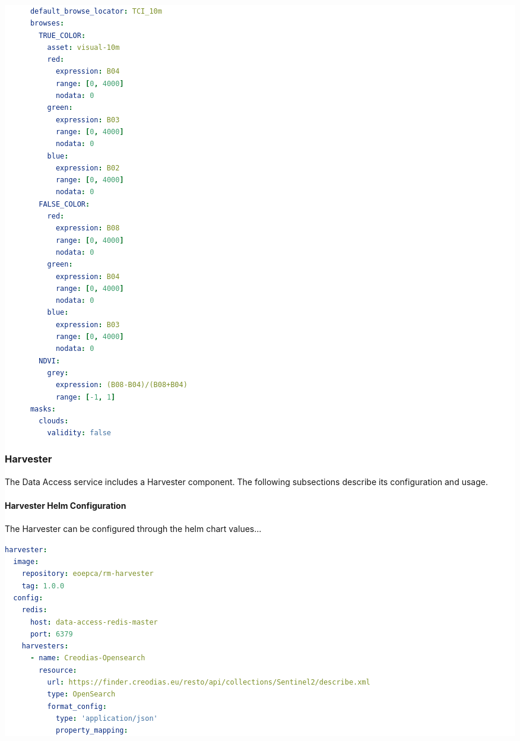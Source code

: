 ```yaml
      default_browse_locator: TCI_10m
      browses:
        TRUE_COLOR:
          asset: visual-10m
          red:
            expression: B04
            range: [0, 4000]
            nodata: 0
          green:
            expression: B03
            range: [0, 4000]
            nodata: 0
          blue:
            expression: B02
            range: [0, 4000]
            nodata: 0
        FALSE_COLOR:
          red:
            expression: B08
            range: [0, 4000]
            nodata: 0
          green:
            expression: B04
            range: [0, 4000]
            nodata: 0
          blue:
            expression: B03
            range: [0, 4000]
            nodata: 0
        NDVI:
          grey:
            expression: (B08-B04)/(B08+B04)
            range: [-1, 1]
      masks:
        clouds:
          validity: false
```

### Harvester

The Data Access service includes a Harvester component. The following subsections describe its configuration and usage.

#### Harvester Helm Configuration

The Harvester can be configured through the helm chart values...

```yaml
harvester:
  image:
    repository: eoepca/rm-harvester
    tag: 1.0.0
  config:
    redis:
      host: data-access-redis-master
      port: 6379
    harvesters:
      - name: Creodias-Opensearch
        resource:
          url: https://finder.creodias.eu/resto/api/collections/Sentinel2/describe.xml
          type: OpenSearch
          format_config:
            type: 'application/json'
            property_mapping:
```